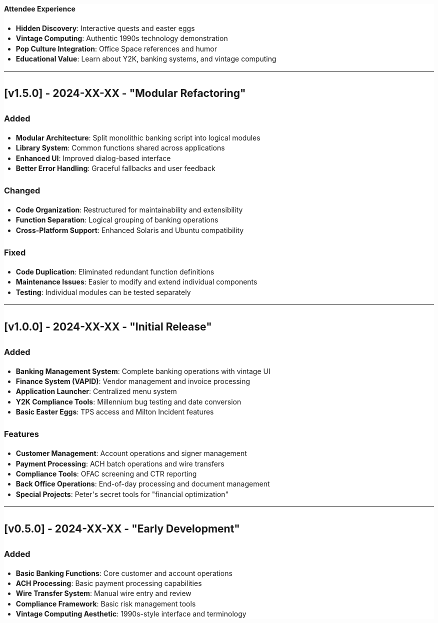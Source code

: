 #### **Attendee Experience**
- **Hidden Discovery**: Interactive quests and easter eggs
- **Vintage Computing**: Authentic 1990s technology demonstration
- **Pop Culture Integration**: Office Space references and humor
- **Educational Value**: Learn about Y2K, banking systems, and vintage computing

---

## [v1.5.0] - 2024-XX-XX - "Modular Refactoring"

### Added
- **Modular Architecture**: Split monolithic banking script into logical modules
- **Library System**: Common functions shared across applications
- **Enhanced UI**: Improved dialog-based interface
- **Better Error Handling**: Graceful fallbacks and user feedback

### Changed
- **Code Organization**: Restructured for maintainability and extensibility
- **Function Separation**: Logical grouping of banking operations
- **Cross-Platform Support**: Enhanced Solaris and Ubuntu compatibility

### Fixed
- **Code Duplication**: Eliminated redundant function definitions
- **Maintenance Issues**: Easier to modify and extend individual components
- **Testing**: Individual modules can be tested separately

---

## [v1.0.0] - 2024-XX-XX - "Initial Release"

### Added
- **Banking Management System**: Complete banking operations with vintage UI
- **Finance System (VAPID)**: Vendor management and invoice processing
- **Application Launcher**: Centralized menu system
- **Y2K Compliance Tools**: Millennium bug testing and date conversion
- **Basic Easter Eggs**: TPS access and Milton Incident features

### Features
- **Customer Management**: Account operations and signer management
- **Payment Processing**: ACH batch operations and wire transfers
- **Compliance Tools**: OFAC screening and CTR reporting
- **Back Office Operations**: End-of-day processing and document management
- **Special Projects**: Peter's secret tools for "financial optimization"

---

## [v0.5.0] - 2024-XX-XX - "Early Development"

### Added
- **Basic Banking Functions**: Core customer and account operations
- **ACH Processing**: Basic payment processing capabilities
- **Wire Transfer System**: Manual wire entry and review
- **Compliance Framework**: Basic risk management tools
- **Vintage Computing Aesthetic**: 1990s-style interface and terminology

